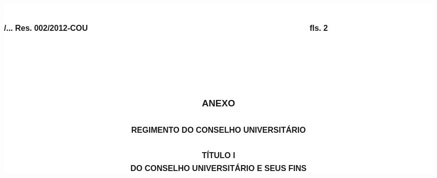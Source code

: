 <p class=MsoNormal align=right style='text-align:right;text-indent:8.0cm;
tab-stops:8.0cm 276.45pt'><b style='mso-bidi-font-weight:normal'><span
style='font-size:12.0pt;font-family:Arial;mso-bidi-font-family:"Times New Roman";
mso-no-proof:yes'><o:p>&nbsp;</o:p></span></b></p>

<p class=MsoNormal style='text-align:justify;tab-stops:8.0cm 276.45pt'><b
style='mso-bidi-font-weight:normal'><span style='font-size:12.0pt;font-family:
Arial;mso-bidi-font-family:"Times New Roman";mso-no-proof:yes'>/... Res.
002/2012-COU<span style='mso-tab-count:7'>                                                                                                    </span>fls.
2<o:p></o:p></span></b></p>

<p class=MsoNormal align=right style='text-align:right;text-indent:8.0cm;
tab-stops:8.0cm 276.45pt'><b style='mso-bidi-font-weight:normal'><span
style='font-size:12.0pt;font-family:Arial;mso-bidi-font-family:"Times New Roman";
mso-no-proof:yes'><o:p>&nbsp;</o:p></span></b></p>

<p class=MsoNormal style='text-align:justify;text-indent:8.0cm;tab-stops:8.0cm 276.45pt'><b
style='mso-bidi-font-weight:normal'><span style='font-size:12.0pt;font-family:
Arial;mso-bidi-font-family:"Times New Roman";mso-no-proof:yes'><o:p>&nbsp;</o:p></span></b></p>

<p class=MsoNormal style='text-align:justify;text-indent:8.0cm;tab-stops:8.0cm 276.45pt'><b
style='mso-bidi-font-weight:normal'><span style='font-size:12.0pt;font-family:
Arial;mso-bidi-font-family:"Times New Roman";mso-no-proof:yes'><o:p>&nbsp;</o:p></span></b></p>

<p class=MsoNormal align=center style='margin-top:2.0pt;margin-right:0cm;
margin-bottom:2.0pt;margin-left:0cm;text-align:center'><b style='mso-bidi-font-weight:
normal'><span style='font-size:14.0pt;font-family:Arial;mso-no-proof:yes'>ANEXO<o:p></o:p></span></b></p>

<p class=MsoNormal align=center style='margin-top:2.0pt;margin-right:0cm;
margin-bottom:2.0pt;margin-left:0cm;text-align:center'><b><span
style='font-size:12.0pt;font-family:Arial;mso-no-proof:yes'><o:p>&nbsp;</o:p></span></b></p>

<p class=MsoNormal align=center style='margin-top:2.0pt;margin-right:0cm;
margin-bottom:2.0pt;margin-left:0cm;text-align:center'><st1:verbetes w:st="on"><b><span
 style='font-size:12.0pt;font-family:Arial;mso-no-proof:yes'>REGIMENTO</span></b></st1:verbetes><b><span
style='font-size:12.0pt;font-family:Arial;mso-no-proof:yes'> DO <st1:verbetes
w:st="on">CONSELHO</st1:verbetes> UNIVERSITÁRIO<o:p></o:p></span></b></p>

<p class=MsoNormal align=center style='margin-top:2.0pt;margin-right:0cm;
margin-bottom:2.0pt;margin-left:0cm;text-align:center'><b><span
style='font-size:12.0pt;font-family:Arial;mso-no-proof:yes'><o:p>&nbsp;</o:p></span></b></p>

<p class=MsoNormal align=center style='margin-top:2.0pt;margin-right:0cm;
margin-bottom:2.0pt;margin-left:0cm;text-align:center'><st1:verbetes w:st="on"><b><span
 style='font-size:12.0pt;font-family:Arial;mso-no-proof:yes'>TÍTULO</span></b></st1:verbetes><b><span
style='font-size:12.0pt;font-family:Arial;mso-no-proof:yes'> I<o:p></o:p></span></b></p>

<p class=MsoNormal align=center style='margin-top:2.0pt;margin-right:0cm;
margin-bottom:2.0pt;margin-left:0cm;text-align:center'><b><span
style='font-size:12.0pt;font-family:Arial;mso-no-proof:yes'>DO <st1:verbetes
w:st="on">CONSELHO</st1:verbetes> <st1:verbetes w:st="on">UNIVERSITÁRIO</st1:verbetes>
E <st1:verbetes w:st="on">SEUS</st1:verbetes> FINS<o:p></o:p></span></b></p>
